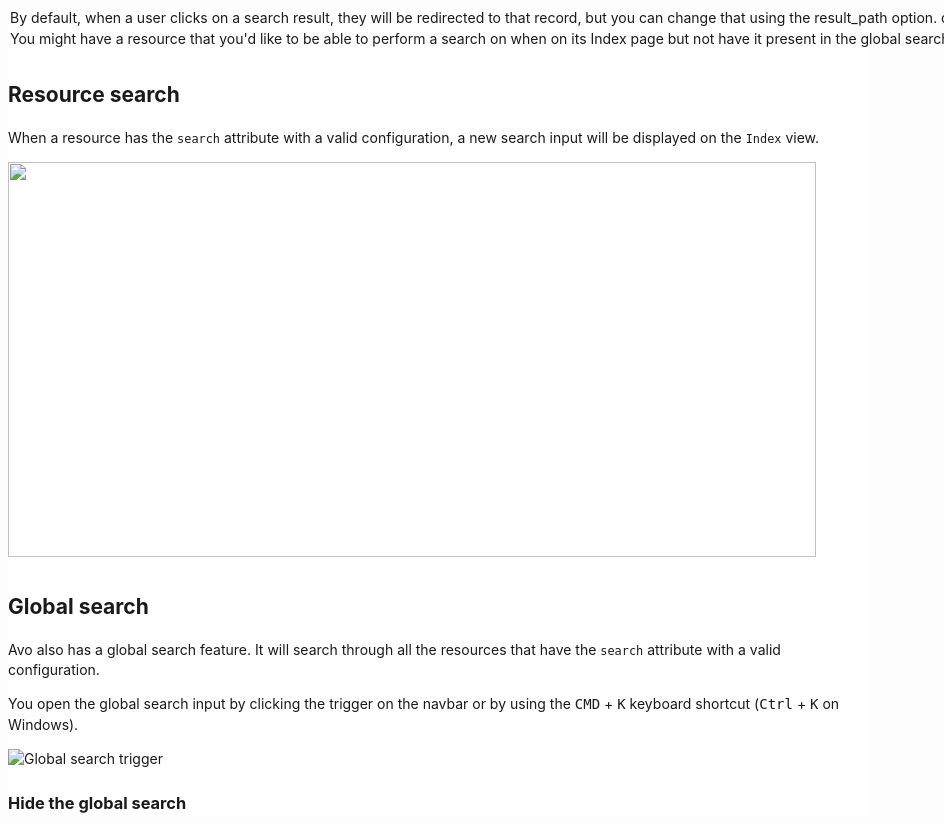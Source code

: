 <Option name="`result_path`">

By default, when a user clicks on a search result, they will be redirected to that record, but you can change that using the `result_path` option.

```ruby
class Avo::Resources::City < Avo::BaseResource
  self.search = {
    query: -> { query.ransack(name_eq: params[:q]).result(distinct: false) },
    result_path: -> { avo.resources_city_path record, custom: "yup" }
  }
end
```
</Option>

<Option name="`hide_on_global`">

You might have a resource that you'd like to be able to perform a search on when on its `Index` page but not have it present in the global search. You can hide it using `hide_on_global: true`.

```ruby{9}
class Avo::Resources::TeamMembership < Avo::BaseResource
  self.search = {
    query: -> { query.ransack(id_eq: params[:q], m: "or").result(distinct: false) },
    item: -> do
      {
        description: record.level,
      }
    end,
    hide_on_global: true
  }
end
```
</Option>

## Resource search

When a resource has the `search` attribute with a valid configuration, a new search input will be displayed on the `Index` view.

<Image src="/assets/img/search/resource_search.jpg" width="808" height="395" alt="" />

## Global search

<licensereq license="pro"></licensereq>

Avo also has a global search feature. It will search through all the resources that have the `search` attribute with a valid configuration.

You open the global search input by clicking the trigger on the navbar or by using the <kbd>CMD</kbd> + <kbd>K</kbd> keyboard shortcut (<kbd>Ctrl</kbd> + <kbd>K</kbd> on Windows).

<Image src="/assets/img/search/global_search_trigger.jpg" width="960" height="76" alt="Global search trigger" />

### Hide the global search
